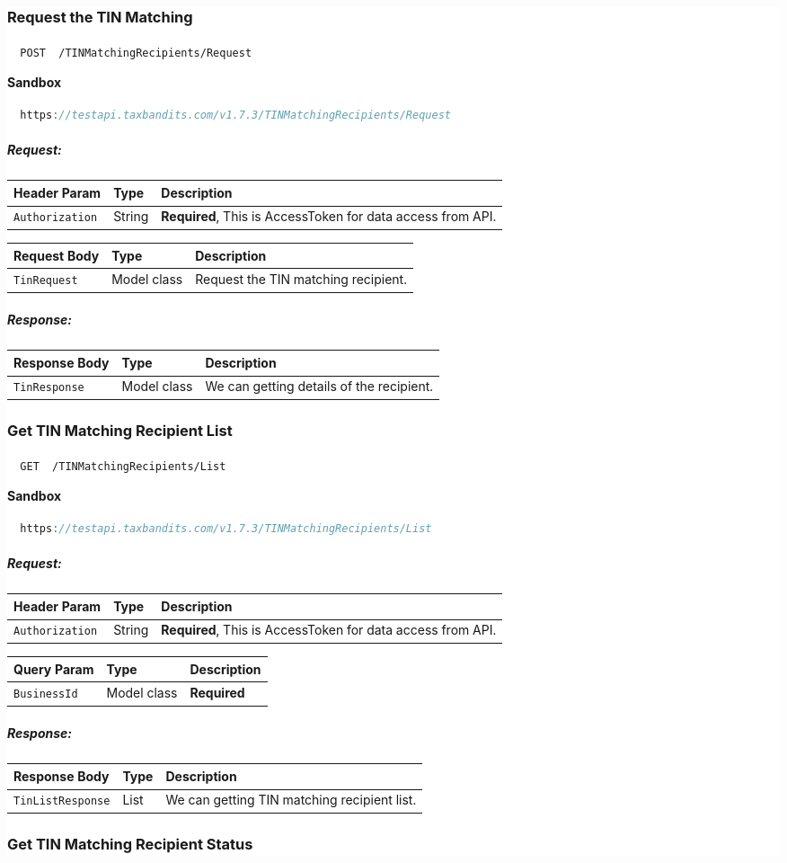 ### Request the TIN Matching

```https
  POST  /TINMatchingRecipients/Request
```
**Sandbox**
```jsx
  https://testapi.taxbandits.com/v1.7.3/TINMatchingRecipients/Request
```
##### Request:

| Header Param    | Type   | Description                                                 |
|:----------------|:-------|:------------------------------------------------------------|
| `Authorization` | String | **Required**, This is AccessToken for data access from API. |

| Request Body | Type        | Description                         |
|:-------------|:------------|:------------------------------------|
| `TinRequest` | Model class | Request the TIN matching recipient. |

##### Response:

| Response Body | Type        | Description                              |
|:--------------|:------------|:-----------------------------------------|
| `TinResponse` | Model class | We can getting details of the recipient. |

### Get TIN Matching Recipient List

```https
  GET  /TINMatchingRecipients/List
```
**Sandbox**
```jsx
  https://testapi.taxbandits.com/v1.7.3/TINMatchingRecipients/List
```
##### Request:

| Header Param    | Type   | Description                                                 |
|:----------------|:-------|:------------------------------------------------------------|
| `Authorization` | String | **Required**, This is AccessToken for data access from API. |

| Query Param  | Type        | Description  |
|:-------------|:------------|:-------------|
| `BusinessId` | Model class | **Required** |

##### Response:

| Response Body     | Type | Description                                 |
|:------------------|:-----|:--------------------------------------------|
| `TinListResponse` | List | We can getting TIN matching recipient list. |

### Get TIN Matching Recipient Status
